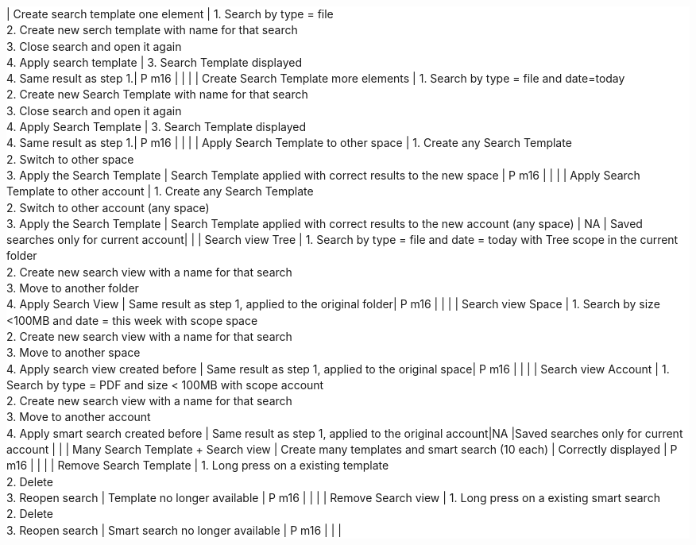 | Create search template one element | 1. Search by type = file<br>2. Create new serch template with name for that search<br>3. Close search and open it again<br>4. Apply search template | 3. Search Template displayed<br>4. Same result as step 1.| P m16 | | |
| Create Search Template more elements | 1. Search by type = file and date=today<br>2. Create new Search Template with name for that search<br>3. Close search and open it again<br>4. Apply Search Template | 3. Search Template displayed<br>4. Same result as step 1.| P m16  | | |
| Apply Search Template to other space | 1. Create any Search Template<br>2. Switch to other space<br>3. Apply the Search Template | Search Template applied with correct results to the new space | P m16 | | |
| Apply Search Template to other account | 1. Create any Search Template<br>2. Switch to other account (any space)<br>3. Apply the Search Template | Search Template applied with correct results to the new account (any space) | NA | Saved searches only for current account| |
| Search view Tree | 1. Search by type = file and date = today with Tree scope in the current folder<br>2. Create new search view with a name for that search<br>3. Move to another folder<br>4. Apply Search View | Same result as step 1, applied to the original folder| P m16 | | |
| Search view Space | 1. Search by size <100MB and date = this week with scope space<br>2. Create new search view with a name for that search<br>3. Move to another space<br>4. Apply search view created before | Same result as step 1, applied to the original space| P m16 | | |
| Search view Account | 1. Search by type = PDF and size < 100MB with scope account<br>2. Create new search view with a name for that search<br>3. Move to another account<br>4. Apply smart search created before | Same result as step 1, applied to the original account|NA |Saved searches only for current account | |
| Many Search Template + Search view | Create many templates and smart search (10 each) | Correctly displayed | P m16 | | |
| Remove Search Template | 1. Long press on a existing template<br>2. Delete<br>3. Reopen search | Template no longer available | P m16  | | |
| Remove Search view | 1. Long press on a existing smart search<br>2. Delete<br>3. Reopen search | Smart search no longer available | P m16 | | |